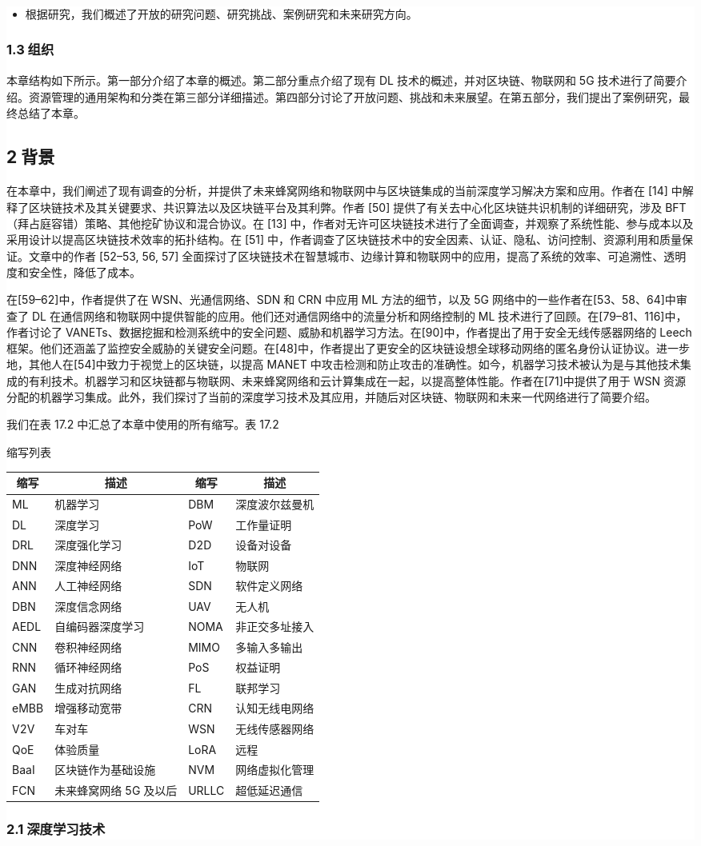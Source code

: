 +   根据研究，我们概述了开放的研究问题、研究挑战、案例研究和未来研究方向。

### 1.3 组织

本章结构如下所示。第一部分介绍了本章的概述。第二部分重点介绍了现有 DL 技术的概述，并对区块链、物联网和 5G 技术进行了简要介绍。资源管理的通用架构和分类在第三部分详细描述。第四部分讨论了开放问题、挑战和未来展望。在第五部分，我们提出了案例研究，最终总结了本章。

## 2 背景

在本章中，我们阐述了现有调查的分析，并提供了未来蜂窝网络和物联网中与区块链集成的当前深度学习解决方案和应用。作者在 [14] 中解释了区块链技术及其关键要求、共识算法以及区块链平台及其利弊。作者 [50] 提供了有关去中心化区块链共识机制的详细研究，涉及 BFT（拜占庭容错）策略、其他挖矿协议和混合协议。在 [13] 中，作者对无许可区块链技术进行了全面调查，并观察了系统性能、参与成本以及采用设计以提高区块链技术效率的拓扑结构。在 [51] 中，作者调查了区块链技术中的安全因素、认证、隐私、访问控制、资源利用和质量保证。文章中的作者 [52–53, 56, 57] 全面探讨了区块链技术在智慧城市、边缘计算和物联网中的应用，提高了系统的效率、可追溯性、透明度和安全性，降低了成本。

在[59–62]中，作者提供了在 WSN、光通信网络、SDN 和 CRN 中应用 ML 方法的细节，以及 5G 网络中的一些作者在[53、58、64]中审查了 DL 在通信网络和物联网中提供智能的应用。他们还对通信网络中的流量分析和网络控制的 ML 技术进行了回顾。在[79–81、116]中，作者讨论了 VANETs、数据挖掘和检测系统中的安全问题、威胁和机器学习方法。在[90]中，作者提出了用于安全无线传感器网络的 Leech 框架。他们还涵盖了监控安全威胁的关键安全问题。在[48]中，作者提出了更安全的区块链设想全球移动网络的匿名身份认证协议。进一步地，其他人在[54]中致力于视觉上的区块链，以提高 MANET 中攻击检测和防止攻击的准确性。如今，机器学习技术被认为是与其他技术集成的有利技术。机器学习和区块链都与物联网、未来蜂窝网络和云计算集成在一起，以提高整体性能。作者在[71]中提供了用于 WSN 资源分配的机器学习集成。此外，我们探讨了当前的深度学习技术及其应用，并随后对区块链、物联网和未来一代网络进行了简要介绍。

我们在表 17.2 中汇总了本章中使用的所有缩写。表 17.2

缩写列表

| 缩写 | 描述 | 缩写 | 描述 |
| --- | --- | --- | --- |
| ML | 机器学习 | DBM | 深度波尔兹曼机 |
| DL | 深度学习 | PoW | 工作量证明 |
| DRL | 深度强化学习 | D2D | 设备对设备 |
| DNN | 深度神经网络 | IoT | 物联网 |
| ANN | 人工神经网络 | SDN | 软件定义网络 |
| DBN | 深度信念网络 | UAV | 无人机 |
| AEDL | 自编码器深度学习 | NOMA | 非正交多址接入 |
| CNN | 卷积神经网络 | MIMO | 多输入多输出 |
| RNN | 循环神经网络 | PoS | 权益证明 |
| GAN | 生成对抗网络 | FL | 联邦学习 |
| eMBB | 增强移动宽带 | CRN | 认知无线电网络 |
| V2V | 车对车 | WSN | 无线传感器网络 |
| QoE | 体验质量 | LoRA | 远程 |
| BaaI | 区块链作为基础设施 | NVM | 网络虚拟化管理 |
| FCN | 未来蜂窝网络 5G 及以后 | URLLC | 超低延迟通信 |

### 2.1 深度学习技术

